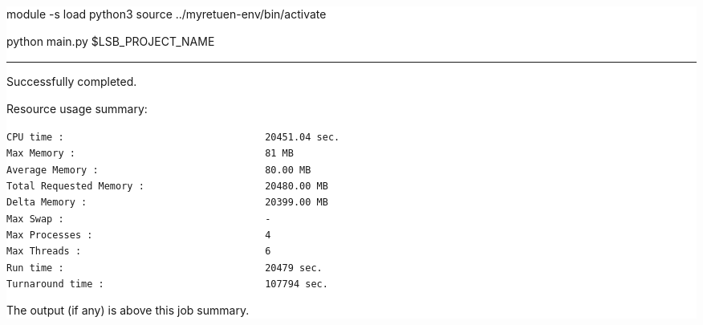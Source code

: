 module -s load python3
source ../myretuen-env/bin/activate

python main.py $LSB_PROJECT_NAME


------------------------------------------------------------

Successfully completed.

Resource usage summary:

    CPU time :                                   20451.04 sec.
    Max Memory :                                 81 MB
    Average Memory :                             80.00 MB
    Total Requested Memory :                     20480.00 MB
    Delta Memory :                               20399.00 MB
    Max Swap :                                   -
    Max Processes :                              4
    Max Threads :                                6
    Run time :                                   20479 sec.
    Turnaround time :                            107794 sec.

The output (if any) is above this job summary.

